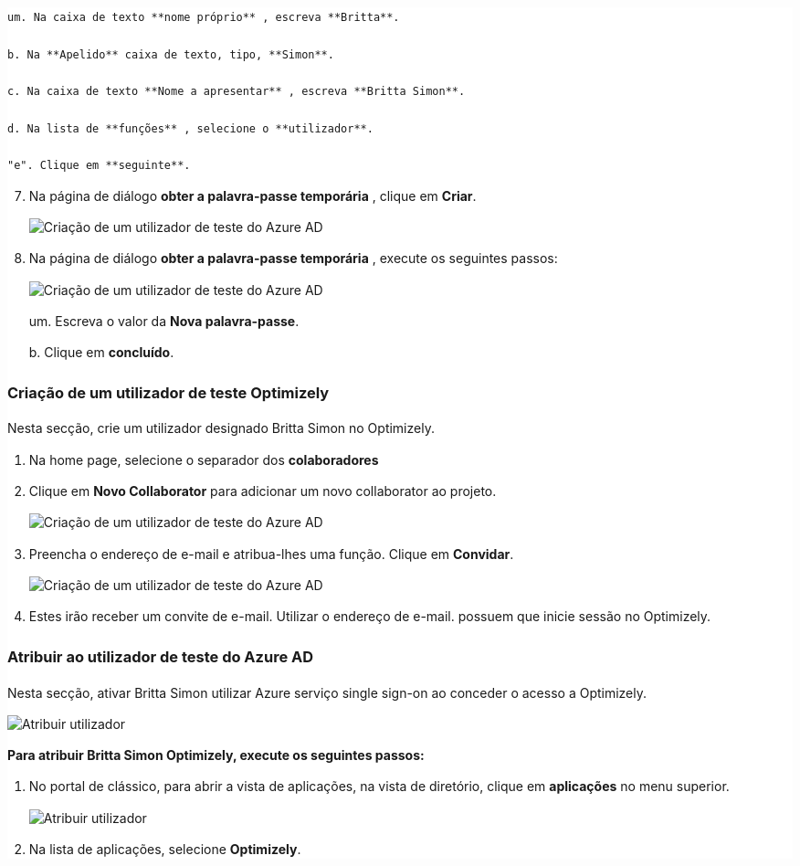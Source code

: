     um. Na caixa de texto **nome próprio** , escreva **Britta**.  

    b. Na **Apelido** caixa de texto, tipo, **Simon**.

    c. Na caixa de texto **Nome a apresentar** , escreva **Britta Simon**.

    d. Na lista de **funções** , selecione o **utilizador**.

    "e". Clique em **seguinte**.

7. Na página de diálogo **obter a palavra-passe temporária** , clique em **Criar**.

    ![Criação de um utilizador de teste do Azure AD](./media/active-directory-saas-optimizely-tutorial/create_aaduser_07.png) 

8. Na página de diálogo **obter a palavra-passe temporária** , execute os seguintes passos:

    ![Criação de um utilizador de teste do Azure AD](./media/active-directory-saas-optimizely-tutorial/create_aaduser_08.png) 

    um. Escreva o valor da **Nova palavra-passe**.

    b. Clique em **concluído**.   



### <a name="creating-an-optimizely-test-user"></a>Criação de um utilizador de teste Optimizely

Nesta secção, crie um utilizador designado Britta Simon no Optimizely.

1. Na home page, selecione o separador dos **colaboradores**
2. Clique em **Novo Collaborator** para adicionar um novo collaborator ao projeto.

    ![Criação de um utilizador de teste do Azure AD](./media/active-directory-saas-optimizely-tutorial/create_aaduser_10.png)

3.  Preencha o endereço de e-mail e atribua-lhes uma função. Clique em **Convidar**.


    ![Criação de um utilizador de teste do Azure AD](./media/active-directory-saas-optimizely-tutorial/create_aaduser_11.png)

4. Estes irão receber um convite de e-mail. Utilizar o endereço de e-mail. possuem que inicie sessão no Optimizely.


### <a name="assigning-the-azure-ad-test-user"></a>Atribuir ao utilizador de teste do Azure AD

Nesta secção, ativar Britta Simon utilizar Azure serviço single sign-on ao conceder o acesso a Optimizely.

![Atribuir utilizador][200] 

**Para atribuir Britta Simon Optimizely, execute os seguintes passos:**

1. No portal de clássico, para abrir a vista de aplicações, na vista de diretório, clique em **aplicações** no menu superior.

    ![Atribuir utilizador][201] 

2. Na lista de aplicações, selecione **Optimizely**.


[1]: ./media/active-directory-saas-optimizely-tutorial/tutorial_general_01.png
[2]: ./media/active-directory-saas-optimizely-tutorial/tutorial_general_02.png
[3]: ./media/active-directory-saas-optimizely-tutorial/tutorial_general_03.png
[4]: ./media/active-directory-saas-optimizely-tutorial/tutorial_general_04.png
[5]: ./media/active-directory-saas-optimizely-tutorial/tutorial_general_05.png
[6]: ./media/active-directory-saas-optimizely-tutorial/tutorial_general_06.png
[7]:  ./media/active-directory-saas-optimizely-tutorial/tutorial_general_050.png
[10]: ./media/active-directory-saas-optimizely-tutorial/tutorial_general_060.png
[11]: ./media/active-directory-saas-optimizely-tutorial/tutorial_general_070.png
[20]: ./media/active-directory-saas-optimizely-tutorial/tutorial_general_100.png
[200]: ./media/active-directory-saas-optimizely-tutorial/tutorial_general_200.png
[201]: ./media/active-directory-saas-optimizely-tutorial/tutorial_general_201.png
[203]: ./media/active-directory-saas-optimizely-tutorial/tutorial_general_203.png
[204]: ./media/active-directory-saas-optimizely-tutorial/tutorial_general_204.png
[205]: ./media/active-directory-saas-optimizely-tutorial/tutorial_general_205.png